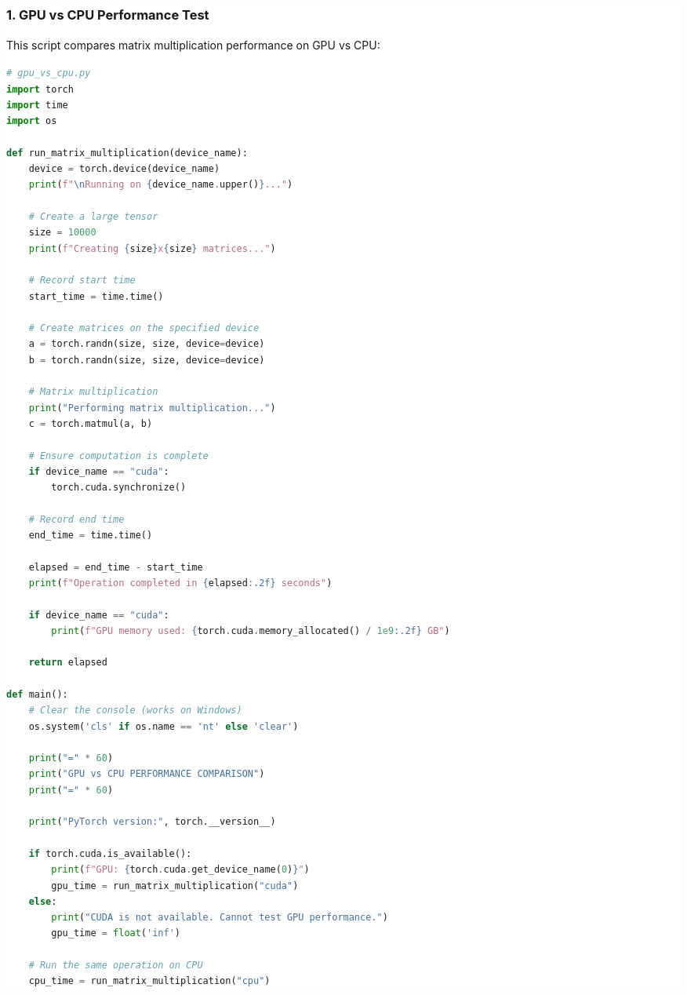 ### 1. GPU vs CPU Performance Test

This script compares matrix multiplication performance on GPU vs CPU:

```python
# gpu_vs_cpu.py
import torch
import time
import os

def run_matrix_multiplication(device_name):
    device = torch.device(device_name)
    print(f"\nRunning on {device_name.upper()}...")

    # Create a large tensor
    size = 10000
    print(f"Creating {size}x{size} matrices...")

    # Record start time
    start_time = time.time()

    # Create matrices on the specified device
    a = torch.randn(size, size, device=device)
    b = torch.randn(size, size, device=device)

    # Matrix multiplication
    print("Performing matrix multiplication...")
    c = torch.matmul(a, b)

    # Ensure computation is complete
    if device_name == "cuda":
        torch.cuda.synchronize()

    # Record end time
    end_time = time.time()

    elapsed = end_time - start_time
    print(f"Operation completed in {elapsed:.2f} seconds")

    if device_name == "cuda":
        print(f"GPU memory used: {torch.cuda.memory_allocated() / 1e9:.2f} GB")

    return elapsed

def main():
    # Clear the console (works on Windows)
    os.system('cls' if os.name == 'nt' else 'clear')

    print("=" * 60)
    print("GPU vs CPU PERFORMANCE COMPARISON")
    print("=" * 60)

    print("PyTorch version:", torch.__version__)

    if torch.cuda.is_available():
        print(f"GPU: {torch.cuda.get_device_name(0)}")
        gpu_time = run_matrix_multiplication("cuda")
    else:
        print("CUDA is not available. Cannot test GPU performance.")
        gpu_time = float('inf')

    # Run the same operation on CPU
    cpu_time = run_matrix_multiplication("cpu")

```